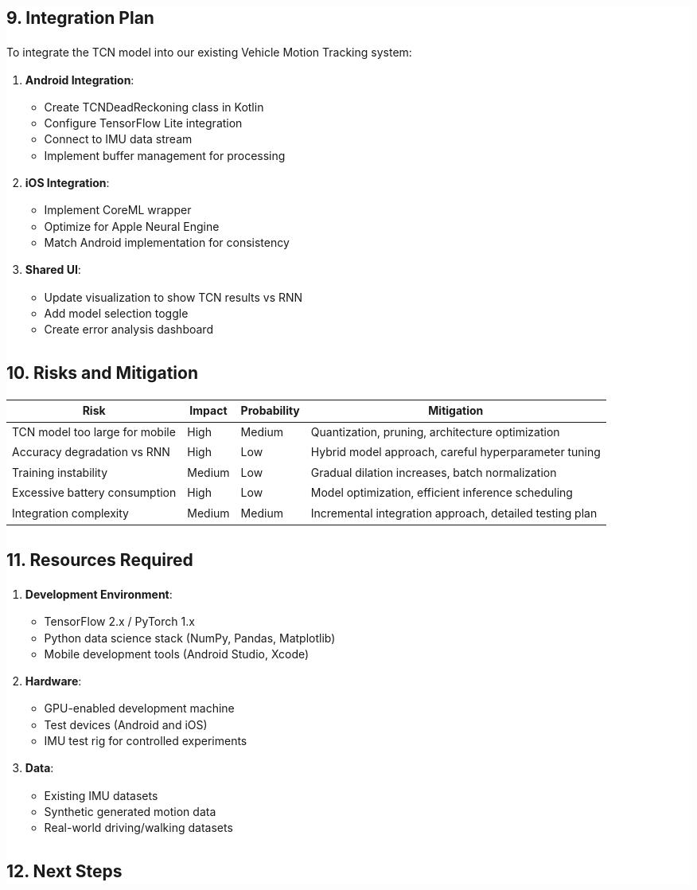 ## 9. Integration Plan

To integrate the TCN model into our existing Vehicle Motion Tracking system:

1. **Android Integration**:
   - Create TCNDeadReckoning class in Kotlin
   - Configure TensorFlow Lite integration
   - Connect to IMU data stream
   - Implement buffer management for processing

2. **iOS Integration**:
   - Implement CoreML wrapper
   - Optimize for Apple Neural Engine
   - Match Android implementation for consistency

3. **Shared UI**:
   - Update visualization to show TCN results vs RNN
   - Add model selection toggle
   - Create error analysis dashboard

## 10. Risks and Mitigation

| Risk | Impact | Probability | Mitigation |
|------|--------|------------|------------|
| TCN model too large for mobile | High | Medium | Quantization, pruning, architecture optimization |
| Accuracy degradation vs RNN | High | Low | Hybrid model approach, careful hyperparameter tuning |
| Training instability | Medium | Low | Gradual dilation increases, batch normalization |
| Excessive battery consumption | High | Low | Model optimization, efficient inference scheduling |
| Integration complexity | Medium | Medium | Incremental integration approach, detailed testing plan |

## 11. Resources Required

1. **Development Environment**:
   - TensorFlow 2.x / PyTorch 1.x
   - Python data science stack (NumPy, Pandas, Matplotlib)
   - Mobile development tools (Android Studio, Xcode)

2. **Hardware**:
   - GPU-enabled development machine
   - Test devices (Android and iOS)
   - IMU test rig for controlled experiments

3. **Data**:
   - Existing IMU datasets
   - Synthetic generated motion data
   - Real-world driving/walking datasets

## 12. Next Steps
